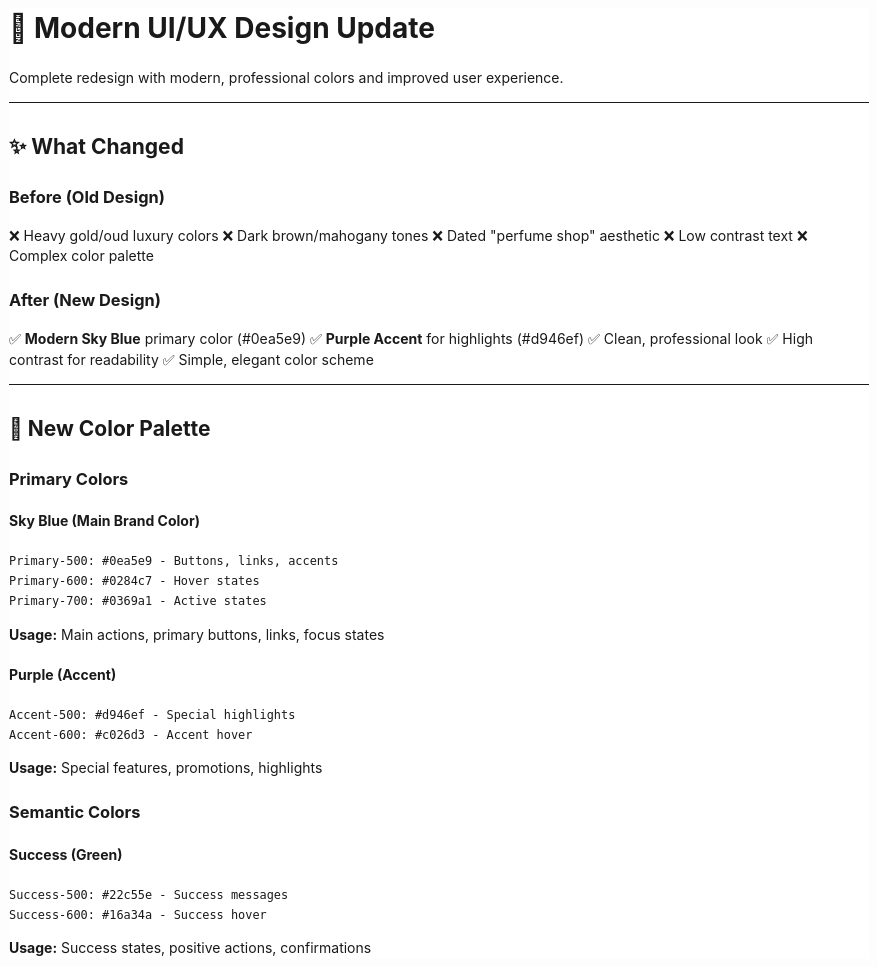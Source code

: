 # 🎨 Modern UI/UX Design Update

Complete redesign with modern, professional colors and improved user experience.

---

## ✨ What Changed

### **Before (Old Design)**
❌ Heavy gold/oud luxury colors
❌ Dark brown/mahogany tones
❌ Dated "perfume shop" aesthetic
❌ Low contrast text
❌ Complex color palette

### **After (New Design)**
✅ **Modern Sky Blue** primary color (#0ea5e9)
✅ **Purple Accent** for highlights (#d946ef)
✅ Clean, professional look
✅ High contrast for readability
✅ Simple, elegant color scheme

---

## 🎨 New Color Palette

### **Primary Colors**

#### **Sky Blue** (Main Brand Color)
```
Primary-500: #0ea5e9 - Buttons, links, accents
Primary-600: #0284c7 - Hover states
Primary-700: #0369a1 - Active states
```
**Usage:** Main actions, primary buttons, links, focus states

#### **Purple** (Accent)
```
Accent-500: #d946ef - Special highlights
Accent-600: #c026d3 - Accent hover
```
**Usage:** Special features, promotions, highlights

### **Semantic Colors**

#### **Success** (Green)
```
Success-500: #22c55e - Success messages
Success-600: #16a34a - Success hover
```
**Usage:** Success states, positive actions, confirmations
